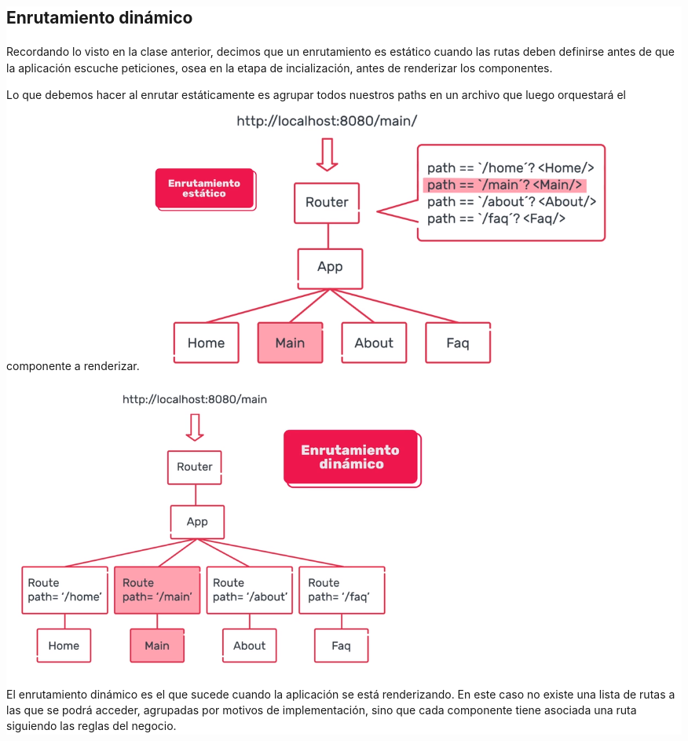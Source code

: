 

## Enrutamiento dinámico  <a id='c3h'></a>

Recordando lo visto en la clase anterior, decimos que un enrutamiento es estático cuando las rutas deben definirse antes de que la aplicación escuche peticiones, osea en la etapa de incialización, antes de renderizar los componentes. 

Lo que debemos hacer al enrutar estáticamente es agrupar todos nuestros paths en un archivo que luego orquestará el componente a renderizar.
![](./img/3%20(12).png)

![](./img/3%20(13).png)

El enrutamiento dinámico es el que sucede cuando la aplicación se está renderizando. En este caso no existe una lista de rutas a las que se podrá acceder, agrupadas por motivos de implementación, sino que cada componente tiene asociada una ruta siguiendo las reglas del negocio.
